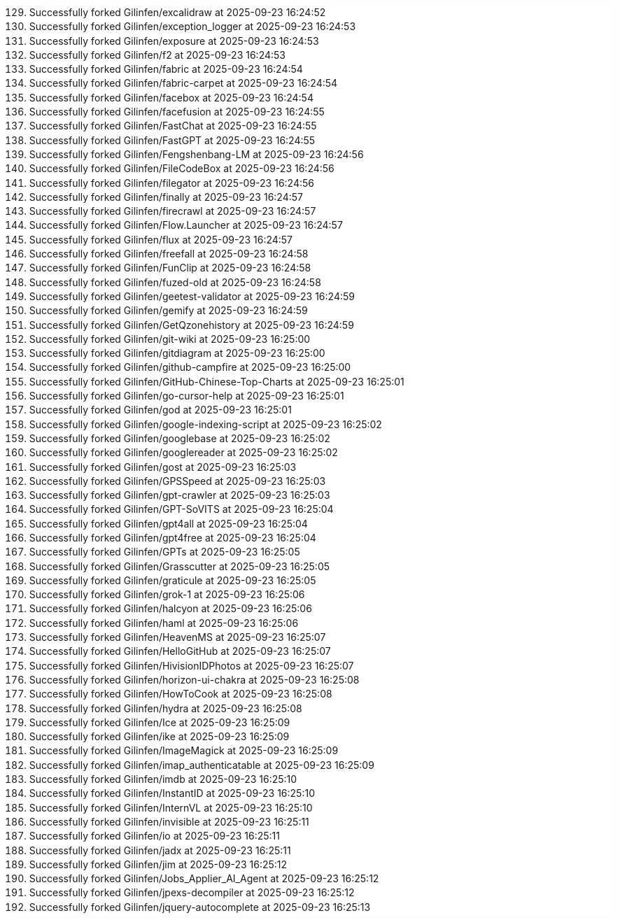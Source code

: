 129. Successfully forked Gilinfen/excalidraw at 2025-09-23 16:24:52
130. Successfully forked Gilinfen/exception_logger at 2025-09-23 16:24:53
131. Successfully forked Gilinfen/exposure at 2025-09-23 16:24:53
132. Successfully forked Gilinfen/f2 at 2025-09-23 16:24:53
133. Successfully forked Gilinfen/fabric at 2025-09-23 16:24:54
134. Successfully forked Gilinfen/fabric-carpet at 2025-09-23 16:24:54
135. Successfully forked Gilinfen/facebox at 2025-09-23 16:24:54
136. Successfully forked Gilinfen/facefusion at 2025-09-23 16:24:55
137. Successfully forked Gilinfen/FastChat at 2025-09-23 16:24:55
138. Successfully forked Gilinfen/FastGPT at 2025-09-23 16:24:55
139. Successfully forked Gilinfen/Fengshenbang-LM at 2025-09-23 16:24:56
140. Successfully forked Gilinfen/FileCodeBox at 2025-09-23 16:24:56
141. Successfully forked Gilinfen/filegator at 2025-09-23 16:24:56
142. Successfully forked Gilinfen/finally at 2025-09-23 16:24:57
143. Successfully forked Gilinfen/firecrawl at 2025-09-23 16:24:57
144. Successfully forked Gilinfen/Flow.Launcher at 2025-09-23 16:24:57
145. Successfully forked Gilinfen/flux at 2025-09-23 16:24:57
146. Successfully forked Gilinfen/freefall at 2025-09-23 16:24:58
147. Successfully forked Gilinfen/FunClip at 2025-09-23 16:24:58
148. Successfully forked Gilinfen/fuzed-old at 2025-09-23 16:24:58
149. Successfully forked Gilinfen/geetest-validator at 2025-09-23 16:24:59
150. Successfully forked Gilinfen/gemify at 2025-09-23 16:24:59
151. Successfully forked Gilinfen/GetQzonehistory at 2025-09-23 16:24:59
152. Successfully forked Gilinfen/git-wiki at 2025-09-23 16:25:00
153. Successfully forked Gilinfen/gitdiagram at 2025-09-23 16:25:00
154. Successfully forked Gilinfen/github-campfire at 2025-09-23 16:25:00
155. Successfully forked Gilinfen/GitHub-Chinese-Top-Charts at 2025-09-23 16:25:01
156. Successfully forked Gilinfen/go-cursor-help at 2025-09-23 16:25:01
157. Successfully forked Gilinfen/god at 2025-09-23 16:25:01
158. Successfully forked Gilinfen/google-indexing-script at 2025-09-23 16:25:02
159. Successfully forked Gilinfen/googlebase at 2025-09-23 16:25:02
160. Successfully forked Gilinfen/googlereader at 2025-09-23 16:25:02
161. Successfully forked Gilinfen/gost at 2025-09-23 16:25:03
162. Successfully forked Gilinfen/GPSSpeed at 2025-09-23 16:25:03
163. Successfully forked Gilinfen/gpt-crawler at 2025-09-23 16:25:03
164. Successfully forked Gilinfen/GPT-SoVITS at 2025-09-23 16:25:04
165. Successfully forked Gilinfen/gpt4all at 2025-09-23 16:25:04
166. Successfully forked Gilinfen/gpt4free at 2025-09-23 16:25:04
167. Successfully forked Gilinfen/GPTs at 2025-09-23 16:25:05
168. Successfully forked Gilinfen/Grasscutter at 2025-09-23 16:25:05
169. Successfully forked Gilinfen/graticule at 2025-09-23 16:25:05
170. Successfully forked Gilinfen/grok-1 at 2025-09-23 16:25:06
171. Successfully forked Gilinfen/halcyon at 2025-09-23 16:25:06
172. Successfully forked Gilinfen/haml at 2025-09-23 16:25:06
173. Successfully forked Gilinfen/HeavenMS at 2025-09-23 16:25:07
174. Successfully forked Gilinfen/HelloGitHub at 2025-09-23 16:25:07
175. Successfully forked Gilinfen/HivisionIDPhotos at 2025-09-23 16:25:07
176. Successfully forked Gilinfen/horizon-ui-chakra at 2025-09-23 16:25:08
177. Successfully forked Gilinfen/HowToCook at 2025-09-23 16:25:08
178. Successfully forked Gilinfen/hydra at 2025-09-23 16:25:08
179. Successfully forked Gilinfen/Ice at 2025-09-23 16:25:09
180. Successfully forked Gilinfen/ike at 2025-09-23 16:25:09
181. Successfully forked Gilinfen/ImageMagick at 2025-09-23 16:25:09
182. Successfully forked Gilinfen/imap_authenticatable at 2025-09-23 16:25:09
183. Successfully forked Gilinfen/imdb at 2025-09-23 16:25:10
184. Successfully forked Gilinfen/InstantID at 2025-09-23 16:25:10
185. Successfully forked Gilinfen/InternVL at 2025-09-23 16:25:10
186. Successfully forked Gilinfen/invisible at 2025-09-23 16:25:11
187. Successfully forked Gilinfen/io at 2025-09-23 16:25:11
188. Successfully forked Gilinfen/jadx at 2025-09-23 16:25:11
189. Successfully forked Gilinfen/jim at 2025-09-23 16:25:12
190. Successfully forked Gilinfen/Jobs_Applier_AI_Agent at 2025-09-23 16:25:12
191. Successfully forked Gilinfen/jpexs-decompiler at 2025-09-23 16:25:12
192. Successfully forked Gilinfen/jquery-autocomplete at 2025-09-23 16:25:13